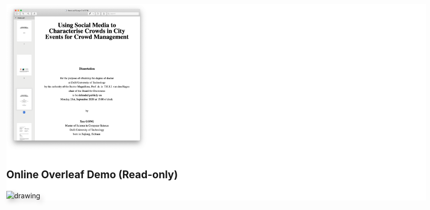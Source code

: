 <img src="https://raw.githubusercontent.com/vincentgong7/phd_thesis_latex_trail_template/master/ch-x-others/images/trail_thesis_title.png" alt="drawing" height="300"/>

## Online Overleaf Demo (Read-only)

<img style="filter: drop-shadow(5px 5px 5px #c4c2c2);" src="https://images.ctfassets.net/nrgyaltdicpt/5doLOtX69is0i6WIiY4um/6cc9be15c75155e7b93cd4823b742e44/overleaf_wide_colour_green_bg.png" alt="drawing" width="200"/>
